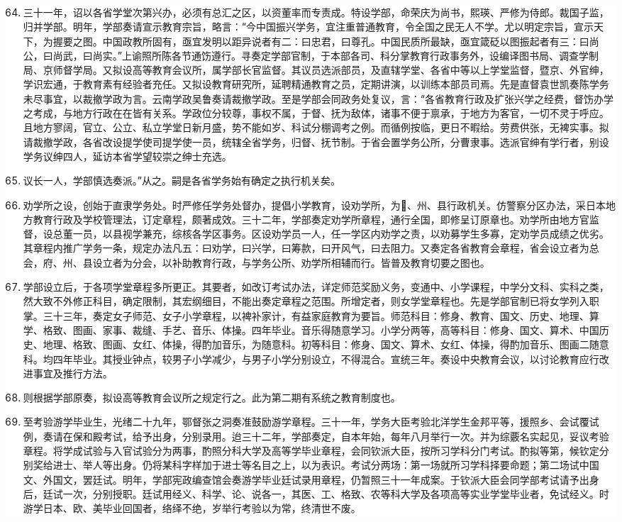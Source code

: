 64. <span id="志八十二-选举二-64"></span>
三十一年，诏以各省学堂次第兴办，必须有总汇之区，以资董率而专责成。特设学部，命荣庆为尚书，熙瑛、严修为侍郎。裁国子监，归并学部。明年，学部奏请宣示教育宗旨，略言：“今中国振兴学务，宜注重普通教育，令全国之民无人不学。尤以明定宗旨，宣示天下，为握要之图。中国政教所固有，亟宜发明以距异说者有二：曰忠君，曰尊孔。中国民质所最缺，亟宜箴砭以图振起者有三：曰尚公，曰尚武，曰尚实。”上谕照所陈各节通饬遵行。寻奏定学部官制，于本部各司、科分掌教育行政事务外，设编译图书局、调查学制局、京师督学局。又拟设高等教育会议所，属学部长官监督。其议员选派部员，及直辖学堂、各省中等以上学堂监督，暨京、外官绅，学识宏通，于教育素有经验者充任。又拟设教育研究所，延聘精通教育之员，定期讲演，以训练本部员司焉。先是直督袁世凯奏陈学务未尽事宜，以裁撤学政为言。云南学政吴鲁奏请裁撤学政。至是学部会同政务处复议，言：“各省教育行政及扩张兴学之经费，督饬办学之考成，与地方行政在在皆有关系。学政位分较尊，事权不属，于督、抚为敌体，诸事不便于禀承，于地方为客官，一切不灵于呼应。且地方寥阔，官立、公立、私立学堂日新月盛，势不能如岁、科试分棚调考之例。而循例按临，更日不暇给。劳费供张，无裨实事。拟请裁撤学政，各省改设提学使司提学使一员，统辖全省学务，归督、抚节制。于省会置学务公所，分曹隶事。选派官绅有学行者，别设学务议绅四人，延访本省学望较崇之绅士充选。

65. <span id="志八十二-选举二-65"></span>
议长一人，学部慎选奏派。”从之。嗣是各省学务始有确定之执行机关矣。

66. <span id="志八十二-选举二-66"></span>
劝学所之设，创始于直隶学务处。时严修任学务处督办，提倡小学教育，设劝学所，为、州、县行政机关。仿警察分区办法，采日本地方教育行政及学校管理法，订定章程，颇著成效。三十二年，学部奏定劝学所章程，通行全国，即修呈订原章也。劝学所由地方官监督，设总董一员，以县视学兼充，综核各学区事务。区设劝学员一人，任一学区内劝学之责，以劝募学生多寡，定劝学员成绩之优劣。其章程内推广学务一条，规定办法凡五：曰劝学，曰兴学，曰筹款，曰开风气，曰去阻力。又奏定各省教育会章程，省会设立者为总会，府、州、县设立者为分会，以补助教育行政，与学务公所、劝学所相辅而行。皆普及教育切要之图也。

67. <span id="志八十二-选举二-67"></span>
学部设立后，于各项学堂章程多所更正。其要者，如改订考试办法，详定师范奖励义务，变通中、小学课程，中学分文科、实科之类，然大致不外修正科目，确定限制，其宏纲细目，不能出奏定章程之范围。所增定者，则女学堂章程也。先是学部官制已将女学列入职掌。三十三年，奏定女子师范、女子小学章程，以裨补家计，有益家庭教育为要旨。师范科目：修身、教育、国文、历史、地理、算学、格致、图画、家事、裁缝、手艺、音乐、体操。四年毕业。音乐得随意学习。小学分两等，高等科目：修身、国文、算术、中国历史、地理、格致、图画、女红、体操，得酌加音乐，为随意科。初等科目：修身、国文、算术、女红、体操，得酌加音乐、图画二随意科。均四年毕业。其授业钟点，较男子小学减少，与男子小学分别设立，不得混合。宣统三年。奏设中央教育会议，以讨论教育应行改进事宜及推行方法。

68. <span id="志八十二-选举二-68"></span>
则根据学部原奏，拟设高等教育会议所之规定行之。此为第二期有系统之教育制度也。

69. <span id="志八十二-选举二-69"></span>
至考验游学毕业生，光绪二十九年，鄂督张之洞奏准鼓励游学章程。三十一年，学务大臣考验北洋学生金邦平等，援照乡、会试覆试例，奏请在保和殿考试，给予出身，分别录用。迨三十二年，学部奏定，自本年始，每年八月举行一次。并为综覈名实起见，妥议考验章程。将学成试验与入官试验分为两事，酌照分科大学及高等学毕业章程，会同钦派大臣，按所习学科分门考试。酌拟等第，候钦定分别奖给进士、举人等出身。仍将某科字样加于进士等名目之上，以为表识。考试分两场：第一场就所习学科择要命题；第二场试中国文、外国文，罢廷试。明年，学部宪政编查馆会奏游学毕业廷试录用章程，仍暂照三十一年成案。于钦派大臣会同学部考试请予出身后，廷试一次，分别授职。廷试用经义、科学、论、说各一，其医、工、格致、农等科大学及各项高等实业学堂毕业者，免试经义。时游学日本、欧、美毕业回国者，络绎不绝，岁举行考验以为常，终清世不废。
